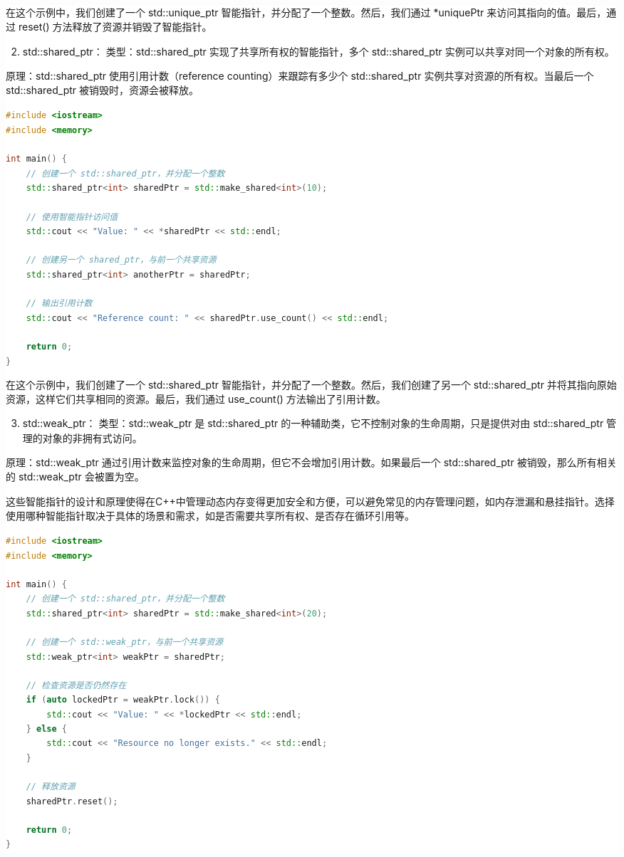 在这个示例中，我们创建了一个 std::unique_ptr 智能指针，并分配了一个整数。然后，我们通过 *uniquePtr 来访问其指向的值。最后，通过 reset() 方法释放了资源并销毁了智能指针。

2. std::shared_ptr：
   类型：std::shared_ptr 实现了共享所有权的智能指针，多个 std::shared_ptr 实例可以共享对同一个对象的所有权。

原理：std::shared_ptr 使用引用计数（reference counting）来跟踪有多少个 std::shared_ptr 实例共享对资源的所有权。当最后一个 std::shared_ptr 被销毁时，资源会被释放。

```cpp
#include <iostream>
#include <memory>

int main() {
    // 创建一个 std::shared_ptr，并分配一个整数
    std::shared_ptr<int> sharedPtr = std::make_shared<int>(10);

    // 使用智能指针访问值
    std::cout << "Value: " << *sharedPtr << std::endl;

    // 创建另一个 shared_ptr，与前一个共享资源
    std::shared_ptr<int> anotherPtr = sharedPtr;

    // 输出引用计数
    std::cout << "Reference count: " << sharedPtr.use_count() << std::endl;

    return 0;
}

```

在这个示例中，我们创建了一个 std::shared_ptr 智能指针，并分配了一个整数。然后，我们创建了另一个 std::shared_ptr 并将其指向原始资源，这样它们共享相同的资源。最后，我们通过 use_count() 方法输出了引用计数。

3. std::weak_ptr：
   类型：std::weak_ptr 是 std::shared_ptr 的一种辅助类，它不控制对象的生命周期，只是提供对由 std::shared_ptr 管理的对象的非拥有式访问。

原理：std::weak_ptr 通过引用计数来监控对象的生命周期，但它不会增加引用计数。如果最后一个 std::shared_ptr 被销毁，那么所有相关的 std::weak_ptr 会被置为空。

这些智能指针的设计和原理使得在C++中管理动态内存变得更加安全和方便，可以避免常见的内存管理问题，如内存泄漏和悬挂指针。选择使用哪种智能指针取决于具体的场景和需求，如是否需要共享所有权、是否存在循环引用等。

```cpp
#include <iostream>
#include <memory>

int main() {
    // 创建一个 std::shared_ptr，并分配一个整数
    std::shared_ptr<int> sharedPtr = std::make_shared<int>(20);

    // 创建一个 std::weak_ptr，与前一个共享资源
    std::weak_ptr<int> weakPtr = sharedPtr;

    // 检查资源是否仍然存在
    if (auto lockedPtr = weakPtr.lock()) {
        std::cout << "Value: " << *lockedPtr << std::endl;
    } else {
        std::cout << "Resource no longer exists." << std::endl;
    }

    // 释放资源
    sharedPtr.reset();

    return 0;
}

```